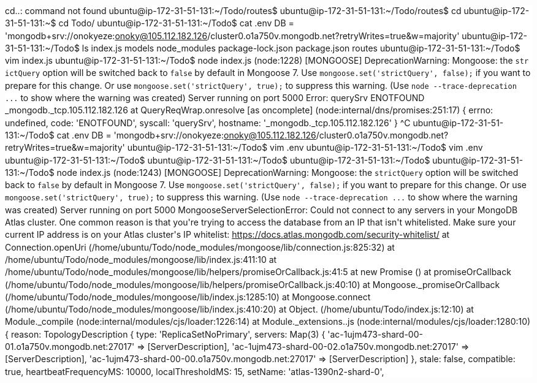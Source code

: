 cd..: command not found
ubuntu@ip-172-31-51-131:~/Todo/routes$
ubuntu@ip-172-31-51-131:~/Todo/routes$ cd
ubuntu@ip-172-31-51-131:~$ cd Todo/
ubuntu@ip-172-31-51-131:~/Todo$ cat .env
DB = 'mongodb+srv://onokyeze:onoky@105.112.182.126/cluster0.o1a750v.mongodb.net?retryWrites=true&w=majority'
ubuntu@ip-172-31-51-131:~/Todo$ ls
index.js  models  node_modules  package-lock.json  package.json  routes
ubuntu@ip-172-31-51-131:~/Todo$ vim index.js
ubuntu@ip-172-31-51-131:~/Todo$ node index.js
(node:1228) [MONGOOSE] DeprecationWarning: Mongoose: the `strictQuery` option will be switched back to `false` by default in Mongoose 7. Use `mongoose.set('strictQuery', false);` if you want to prepare for this change. Or use `mongoose.set('strictQuery', true);` to suppress this warning.
(Use `node --trace-deprecation ...` to show where the warning was created)
Server running on port 5000
Error: querySrv ENOTFOUND _mongodb._tcp.105.112.182.126
    at QueryReqWrap.onresolve [as oncomplete] (node:internal/dns/promises:251:17) {
  errno: undefined,
  code: 'ENOTFOUND',
  syscall: 'querySrv',
  hostname: '_mongodb._tcp.105.112.182.126'
}
^C
ubuntu@ip-172-31-51-131:~/Todo$ cat .env
DB = 'mongodb+srv://onokyeze:onoky@105.112.182.126/cluster0.o1a750v.mongodb.net?retryWrites=true&w=majority'
ubuntu@ip-172-31-51-131:~/Todo$ vim .env
ubuntu@ip-172-31-51-131:~/Todo$ vim .env
ubuntu@ip-172-31-51-131:~/Todo$ ubuntu@ip-172-31-51-131:~/Todo$
ubuntu@ip-172-31-51-131:~/Todo$
ubuntu@ip-172-31-51-131:~/Todo$ node index.js
(node:1243) [MONGOOSE] DeprecationWarning: Mongoose: the `strictQuery` option will be switched back to `false` by default in Mongoose 7. Use `mongoose.set('strictQuery', false);` if you want to prepare for this change. Or use `mongoose.set('strictQuery', true);` to suppress this warning.
(Use `node --trace-deprecation ...` to show where the warning was created)
Server running on port 5000
MongooseServerSelectionError: Could not connect to any servers in your MongoDB Atlas cluster. One common reason is that you're trying to access the database from an IP that isn't whitelisted. Make sure your current IP address is on your Atlas cluster's IP whitelist: https://docs.atlas.mongodb.com/security-whitelist/
    at Connection.openUri (/home/ubuntu/Todo/node_modules/mongoose/lib/connection.js:825:32)
    at /home/ubuntu/Todo/node_modules/mongoose/lib/index.js:411:10
    at /home/ubuntu/Todo/node_modules/mongoose/lib/helpers/promiseOrCallback.js:41:5
    at new Promise (<anonymous>)
    at promiseOrCallback (/home/ubuntu/Todo/node_modules/mongoose/lib/helpers/promiseOrCallback.js:40:10)
    at Mongoose._promiseOrCallback (/home/ubuntu/Todo/node_modules/mongoose/lib/index.js:1285:10)
    at Mongoose.connect (/home/ubuntu/Todo/node_modules/mongoose/lib/index.js:410:20)
    at Object.<anonymous> (/home/ubuntu/Todo/index.js:12:10)
    at Module._compile (node:internal/modules/cjs/loader:1226:14)
    at Module._extensions..js (node:internal/modules/cjs/loader:1280:10) {
  reason: TopologyDescription {
    type: 'ReplicaSetNoPrimary',
    servers: Map(3) {
      'ac-1ujm473-shard-00-01.o1a750v.mongodb.net:27017' => [ServerDescription],
      'ac-1ujm473-shard-00-02.o1a750v.mongodb.net:27017' => [ServerDescription],
      'ac-1ujm473-shard-00-00.o1a750v.mongodb.net:27017' => [ServerDescription]
    },
    stale: false,
    compatible: true,
    heartbeatFrequencyMS: 10000,
    localThresholdMS: 15,
    setName: 'atlas-1390n2-shard-0',